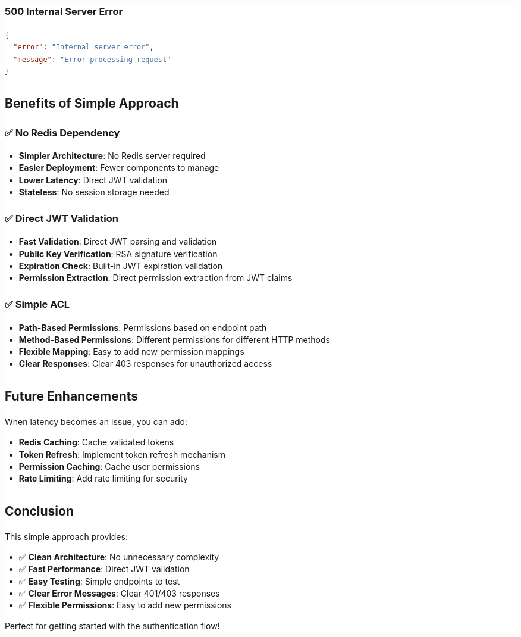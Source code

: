 ### 500 Internal Server Error
```json
{
  "error": "Internal server error",
  "message": "Error processing request"
}
```

## Benefits of Simple Approach

### ✅ No Redis Dependency
- **Simpler Architecture**: No Redis server required
- **Easier Deployment**: Fewer components to manage
- **Lower Latency**: Direct JWT validation
- **Stateless**: No session storage needed

### ✅ Direct JWT Validation
- **Fast Validation**: Direct JWT parsing and validation
- **Public Key Verification**: RSA signature verification
- **Expiration Check**: Built-in JWT expiration validation
- **Permission Extraction**: Direct permission extraction from JWT claims

### ✅ Simple ACL
- **Path-Based Permissions**: Permissions based on endpoint path
- **Method-Based Permissions**: Different permissions for different HTTP methods
- **Flexible Mapping**: Easy to add new permission mappings
- **Clear Responses**: Clear 403 responses for unauthorized access

## Future Enhancements

When latency becomes an issue, you can add:
- **Redis Caching**: Cache validated tokens
- **Token Refresh**: Implement token refresh mechanism
- **Permission Caching**: Cache user permissions
- **Rate Limiting**: Add rate limiting for security

## Conclusion

This simple approach provides:
- ✅ **Clean Architecture**: No unnecessary complexity
- ✅ **Fast Performance**: Direct JWT validation
- ✅ **Easy Testing**: Simple endpoints to test
- ✅ **Clear Error Messages**: Clear 401/403 responses
- ✅ **Flexible Permissions**: Easy to add new permissions

Perfect for getting started with the authentication flow!
